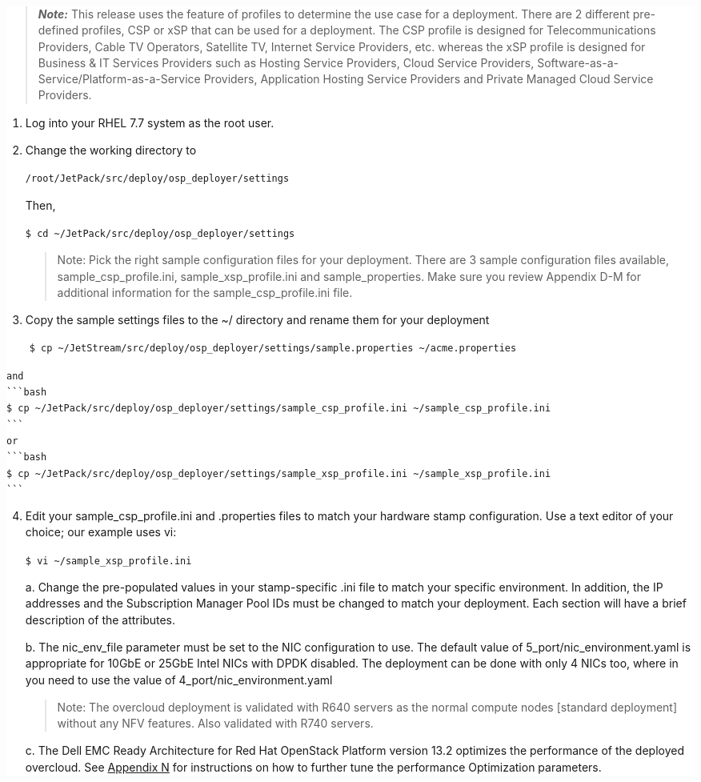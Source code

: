 > ***Note:*** This release uses the feature of profiles to determine the use case for a deployment. There are 2 different pre-defined profiles, CSP or xSP that can be used for a deployment. The CSP profile is designed for Telecommunications Providers, Cable TV Operators, Satellite TV, Internet Service Providers, etc. whereas the xSP profile is designed for Business & IT Services Providers such as Hosting Service Providers, Cloud Service Providers, Software-as-a-Service/Platform-as-a-Service Providers, Application Hosting Service Providers and Private Managed Cloud Service Providers.


1.  Log into your RHEL 7.7 system as the root user.
2.  Change the working directory to 
    ```bash
    /root/JetPack/src/deploy/osp_deployer/settings
    ```
    Then, 
    ```bash
    $ cd ~/JetPack/src/deploy/osp_deployer/settings
    ```

    > Note: Pick the right sample configuration files for your deployment. There are 3
    > sample configuration files available, sample_csp_profile.ini, sample_xsp_profile.ini and
    > sample_properties. Make sure you review Appendix D-M for additional information for the sample_csp_profile.ini file.
    

3.  Copy the sample settings files to the ~/ directory and rename them for your deployment 
```bash
    $ cp ~/JetStream/src/deploy/osp_deployer/settings/sample.properties ~/acme.properties
```
    and
    ```bash
    $ cp ~/JetPack/src/deploy/osp_deployer/settings/sample_csp_profile.ini ~/sample_csp_profile.ini
    ```
    or
    ```bash
    $ cp ~/JetPack/src/deploy/osp_deployer/settings/sample_xsp_profile.ini ~/sample_xsp_profile.ini
    ```
4.  Edit your sample_csp_profile.ini and .properties files to match your hardware stamp configuration. Use a text editor of your choice; our example uses vi:
    
    ```bash
    $ vi ~/sample_xsp_profile.ini
    ```
    
    a. Change the pre-populated values in your stamp-specific .ini file to match your specific environment. In addition, the IP addresses and the Subscription Manager Pool IDs must be changed to match your deployment. Each section will have a brief description of the attributes.
    
    b. The nic_env_file parameter must be set to the NIC configuration to use. The default value of 5_port/nic_environment.yaml is appropriate for 10GbE or 25GbE  Intel NICs with DPDK disabled. The deployment can be done with only 4 NICs too, where in you need to use the value of 4_port/nic_environment.yaml
        
    > Note: The overcloud deployment is validated with R640 servers as the normal compute nodes [standard deployment] without any NFV features. Also validated with R740 servers. 
    
    c. The Dell EMC Ready Architecture for Red Hat OpenStack Platform version 13.2 optimizes the performance of the deployed overcloud. See [Appendix N](#Appendix-N) for instructions on how to further tune the performance Optimization parameters.
